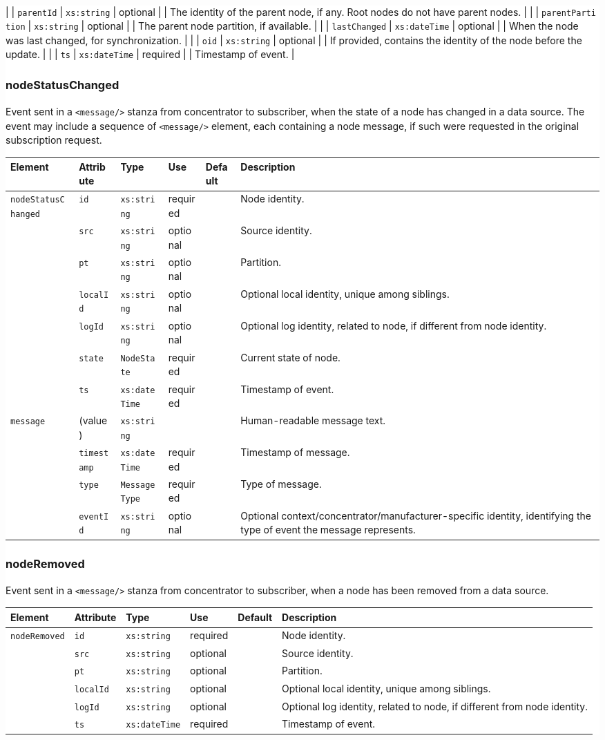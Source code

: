 |                | `parentId`        | `xs:string`   | optional |          | The identity of the parent node, if any. Root nodes do not have parent nodes.                                       |
|                | `parentPartition` | `xs:string`   | optional |          | The parent node partition, if available.                                                                            |
|                | `lastChanged`     | `xs:dateTime` | optional |          | When the node was last changed, for synchronization.                                                                |
|                | `oid`             | `xs:string`   | optional |          | If provided, contains the identity of the node before the update.                                                   |
|                | `ts`              | `xs:dateTime` | required |          | Timestamp of event.                                                                                                 |

### nodeStatusChanged

Event sent in a `<message/>` stanza from concentrator to subscriber, when the state of a node has changed in a data source. The event may 
include a sequence of `<message/>` element, each containing a node message, if such were requested in the original subscription request.

| Element             | Attribute         | Type          | Use      | Default  | Description                                                                                                         | 
|:--------------------|:------------------|:--------------|:---------|:---------|:--------------------------------------------------------------------------------------------------------------------| 
| `nodeStatusChanged` | `id`              | `xs:string`   | required |          | Node identity.                                                                                                      |
|                     | `src`             | `xs:string`   | optional |          | Source identity.                                                                                                    |
|                     | `pt`              | `xs:string`   | optional |          | Partition.                                                                                                          |
|                     | `localId`         | `xs:string`   | optional |          | Optional local identity, unique among siblings.                                                                     |
|                     | `logId`           | `xs:string`   | optional |          | Optional log identity, related to node, if different from node identity.                                            |
|                     | `state`           | `NodeState`   | required |          | Current state of node.                                                                                              |
|                     | `ts`              | `xs:dateTime` | required |          | Timestamp of event.                                                                                                 |
| `message`           | (value)           | `xs:string`   |          |          | Human-readable message text.                                                                                        |
|                     | `timestamp`       | `xs:dateTime` | required |          | Timestamp of message.                                                                                               |
|                     | `type`            | `MessageType` | required |          | Type of message.                                                                                                    |
|                     | `eventId`         | `xs:string`   | optional |          | Optional context/concentrator/manufacturer-specific identity, identifying the type of event the message represents. |

### nodeRemoved

Event sent in a `<message/>` stanza from concentrator to subscriber, when a node has been removed from a data source.

| Element             | Attribute         | Type          | Use      | Default  | Description                                                                                                         | 
|:--------------------|:------------------|:--------------|:---------|:---------|:--------------------------------------------------------------------------------------------------------------------| 
| `nodeRemoved`       | `id`              | `xs:string`   | required |          | Node identity.                                                                                                      |
|                     | `src`             | `xs:string`   | optional |          | Source identity.                                                                                                    |
|                     | `pt`              | `xs:string`   | optional |          | Partition.                                                                                                          |
|                     | `localId`         | `xs:string`   | optional |          | Optional local identity, unique among siblings.                                                                     |
|                     | `logId`           | `xs:string`   | optional |          | Optional log identity, related to node, if different from node identity.                                            |
|                     | `ts`              | `xs:dateTime` | required |          | Timestamp of event.                                                                                                 |
